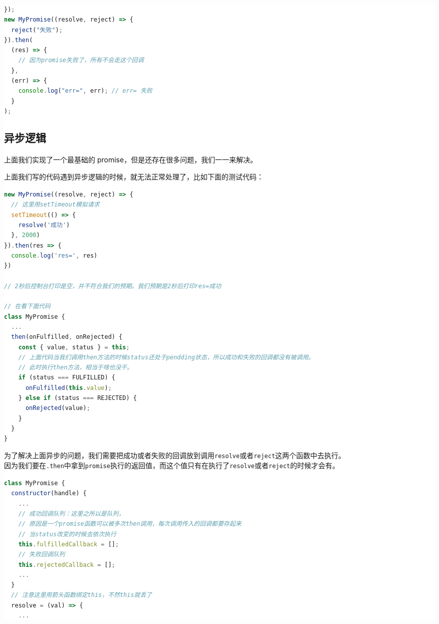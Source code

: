 ```js
});
new MyPromise((resolve, reject) => {
  reject("失败");
}).then(
  (res) => {
    // 因为promise失败了，所有不会走这个回调
  },
  (err) => {
    console.log("err=", err); // err= 失败
  }
);
```

## 异步逻辑

上面我们实现了一个最基础的 promise，但是还存在很多问题，我们一一来解决。

上面我们写的代码遇到异步逻辑的时候，就无法正常处理了，比如下面的测试代码：

```js
new MyPromise((resolve, reject) => {
  // 这里用setTimeout模拟请求
  setTimeout(() => {
    resolve('成功')
  }, 2000)
}).then(res => {
  console.log('res=', res)
})

// 2秒后控制台打印是空，并不符合我们的预期。我们预期是2秒后打印res=成功

// 在看下面代码
class MyPromise {
  ...
  then(onFulfilled, onRejected) {
    const { value, status } = this;
    // 上面代码当我们调用then方法的时候status还处于pendding状态，所以成功和失败的回调都没有被调用。
    // 此时执行then方法，相当于啥也没干。
    if (status === FULFILLED) {
      onFulfilled(this.value);
    } else if (status === REJECTED) {
      onRejected(value);
    }
  }
}
```

为了解决上面异步的问题，我们需要把成功或者失败的回调放到调用`resolve`或者`reject`这两个函数中去执行。  
因为我们要在`.then`中拿到`promise`执行的返回值，而这个值只有在执行了`resolve`或者`reject`的时候才会有。

```js
class MyPromise {
  constructor(handle) {
    ...
    // 成功回调队列：这里之所以是队列，
    // 原因是一个promise函数可以被多次then调用，每次调用传入的回调都要存起来
    // 当status改变的时候去依次执行
    this.fulfilledCallback = [];
    // 失败回调队列
    this.rejectedCallback = [];
    ...
  }
  // 注意这里用箭头函数绑定this，不然this就丢了
  resolve = (val) => {
    ...
```